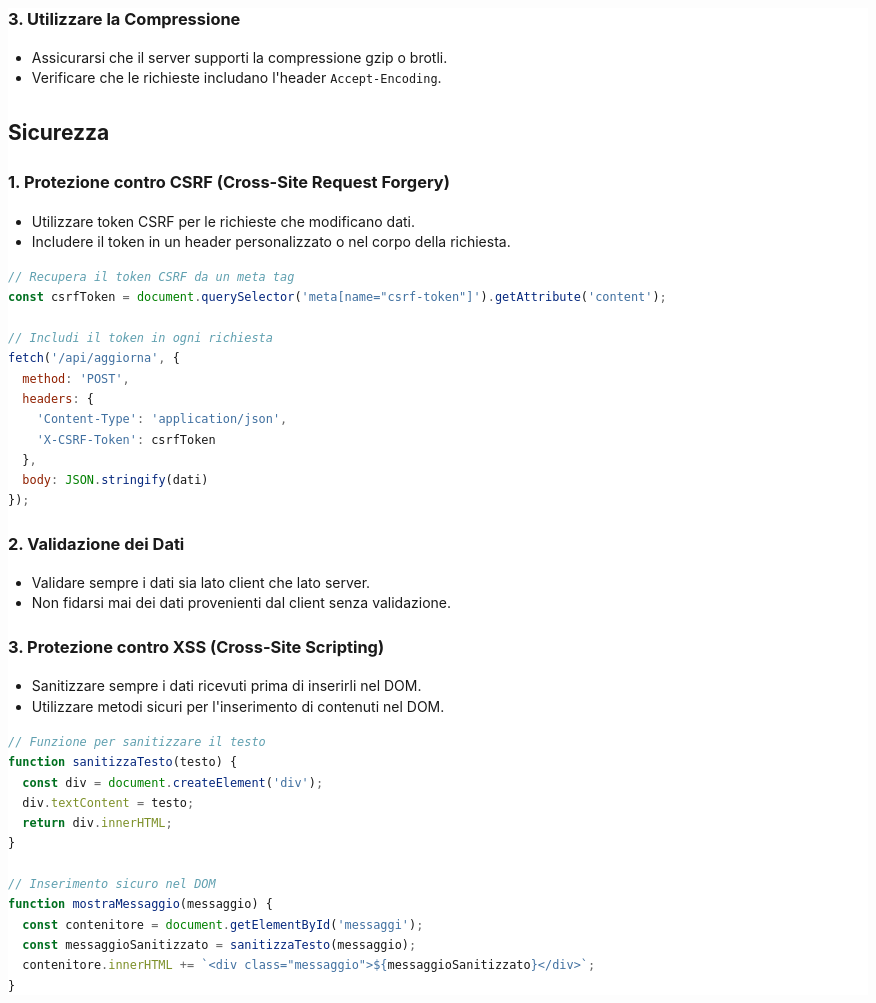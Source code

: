### 3. Utilizzare la Compressione

- Assicurarsi che il server supporti la compressione gzip o brotli.
- Verificare che le richieste includano l'header `Accept-Encoding`.

## Sicurezza

### 1. Protezione contro CSRF (Cross-Site Request Forgery)

- Utilizzare token CSRF per le richieste che modificano dati.
- Includere il token in un header personalizzato o nel corpo della richiesta.

```javascript
// Recupera il token CSRF da un meta tag
const csrfToken = document.querySelector('meta[name="csrf-token"]').getAttribute('content');

// Includi il token in ogni richiesta
fetch('/api/aggiorna', {
  method: 'POST',
  headers: {
    'Content-Type': 'application/json',
    'X-CSRF-Token': csrfToken
  },
  body: JSON.stringify(dati)
});
```

### 2. Validazione dei Dati

- Validare sempre i dati sia lato client che lato server.
- Non fidarsi mai dei dati provenienti dal client senza validazione.

### 3. Protezione contro XSS (Cross-Site Scripting)

- Sanitizzare sempre i dati ricevuti prima di inserirli nel DOM.
- Utilizzare metodi sicuri per l'inserimento di contenuti nel DOM.

```javascript
// Funzione per sanitizzare il testo
function sanitizzaTesto(testo) {
  const div = document.createElement('div');
  div.textContent = testo;
  return div.innerHTML;
}

// Inserimento sicuro nel DOM
function mostraMessaggio(messaggio) {
  const contenitore = document.getElementById('messaggi');
  const messaggioSanitizzato = sanitizzaTesto(messaggio);
  contenitore.innerHTML += `<div class="messaggio">${messaggioSanitizzato}</div>`;
}
```
